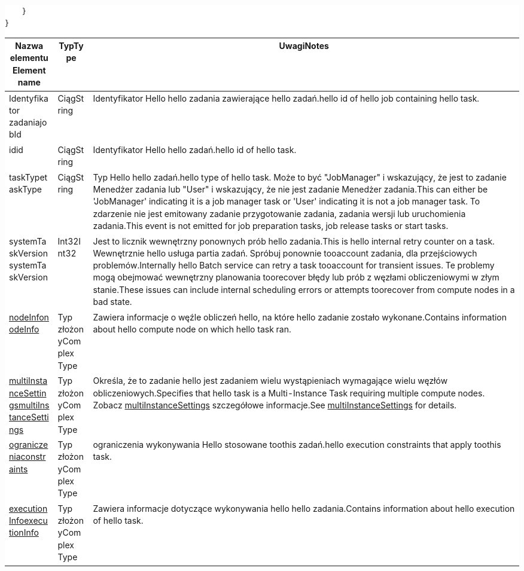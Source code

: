 ```
    }
}
```

|<span data-ttu-id="16ba8-108">Nazwa elementu</span><span class="sxs-lookup"><span data-stu-id="16ba8-108">Element name</span></span>|<span data-ttu-id="16ba8-109">Typ</span><span class="sxs-lookup"><span data-stu-id="16ba8-109">Type</span></span>|<span data-ttu-id="16ba8-110">Uwagi</span><span class="sxs-lookup"><span data-stu-id="16ba8-110">Notes</span></span>|
|------------------|----------|-----------|
|<span data-ttu-id="16ba8-111">Identyfikator zadania</span><span class="sxs-lookup"><span data-stu-id="16ba8-111">jobId</span></span>|<span data-ttu-id="16ba8-112">Ciąg</span><span class="sxs-lookup"><span data-stu-id="16ba8-112">String</span></span>|<span data-ttu-id="16ba8-113">Identyfikator Hello hello zadania zawierające hello zadań.</span><span class="sxs-lookup"><span data-stu-id="16ba8-113">hello id of hello job containing hello task.</span></span>|
|<span data-ttu-id="16ba8-114">id</span><span class="sxs-lookup"><span data-stu-id="16ba8-114">id</span></span>|<span data-ttu-id="16ba8-115">Ciąg</span><span class="sxs-lookup"><span data-stu-id="16ba8-115">String</span></span>|<span data-ttu-id="16ba8-116">Identyfikator Hello hello zadań.</span><span class="sxs-lookup"><span data-stu-id="16ba8-116">hello id of hello task.</span></span>|
|<span data-ttu-id="16ba8-117">taskType</span><span class="sxs-lookup"><span data-stu-id="16ba8-117">taskType</span></span>|<span data-ttu-id="16ba8-118">Ciąg</span><span class="sxs-lookup"><span data-stu-id="16ba8-118">String</span></span>|<span data-ttu-id="16ba8-119">Typ Hello hello zadań.</span><span class="sxs-lookup"><span data-stu-id="16ba8-119">hello type of hello task.</span></span> <span data-ttu-id="16ba8-120">Może to być "JobManager" i wskazujący, że jest to zadanie Menedżer zadania lub "User" i wskazujący, że nie jest zadanie Menedżer zadania.</span><span class="sxs-lookup"><span data-stu-id="16ba8-120">This can either be 'JobManager' indicating it is a job manager task or 'User' indicating it is not a job manager task.</span></span> <span data-ttu-id="16ba8-121">To zdarzenie nie jest emitowany zadanie przygotowanie zadania, zadania wersji lub uruchomienia zadania.</span><span class="sxs-lookup"><span data-stu-id="16ba8-121">This event is not emitted for job preparation tasks, job release tasks or start tasks.</span></span>|
|<span data-ttu-id="16ba8-122">systemTaskVersion</span><span class="sxs-lookup"><span data-stu-id="16ba8-122">systemTaskVersion</span></span>|<span data-ttu-id="16ba8-123">Int32</span><span class="sxs-lookup"><span data-stu-id="16ba8-123">Int32</span></span>|<span data-ttu-id="16ba8-124">Jest to licznik wewnętrzny ponownych prób hello zadania.</span><span class="sxs-lookup"><span data-stu-id="16ba8-124">This is hello internal retry counter on a task.</span></span> <span data-ttu-id="16ba8-125">Wewnętrznie hello usługa partia zadań. Spróbuj ponownie tooaccount zadania, dla przejściowych problemów.</span><span class="sxs-lookup"><span data-stu-id="16ba8-125">Internally hello Batch service can retry a task tooaccount for transient issues.</span></span> <span data-ttu-id="16ba8-126">Te problemy mogą obejmować wewnętrzny planowania toorecover błędy lub prób z węzłami obliczeniowymi w złym stanie.</span><span class="sxs-lookup"><span data-stu-id="16ba8-126">These issues can include internal scheduling errors or attempts toorecover from compute nodes in a bad state.</span></span>|
|[<span data-ttu-id="16ba8-127">nodeInfo</span><span class="sxs-lookup"><span data-stu-id="16ba8-127">nodeInfo</span></span>](#nodeInfo)|<span data-ttu-id="16ba8-128">Typ złożony</span><span class="sxs-lookup"><span data-stu-id="16ba8-128">Complex Type</span></span>|<span data-ttu-id="16ba8-129">Zawiera informacje o węźle obliczeń hello, na które hello zadanie zostało wykonane.</span><span class="sxs-lookup"><span data-stu-id="16ba8-129">Contains information about hello compute node on which hello task ran.</span></span>|
|[<span data-ttu-id="16ba8-130">multiInstanceSettings</span><span class="sxs-lookup"><span data-stu-id="16ba8-130">multiInstanceSettings</span></span>](#multiInstanceSettings)|<span data-ttu-id="16ba8-131">Typ złożony</span><span class="sxs-lookup"><span data-stu-id="16ba8-131">Complex Type</span></span>|<span data-ttu-id="16ba8-132">Określa, że to zadanie hello jest zadaniem wielu wystąpieniach wymagające wielu węzłów obliczeniowych.</span><span class="sxs-lookup"><span data-stu-id="16ba8-132">Specifies that hello task is a Multi-Instance Task requiring multiple compute nodes.</span></span>  <span data-ttu-id="16ba8-133">Zobacz [multiInstanceSettings](https://docs.microsoft.com/rest/api/batchservice/get-information-about-a-task) szczegółowe informacje.</span><span class="sxs-lookup"><span data-stu-id="16ba8-133">See [multiInstanceSettings](https://docs.microsoft.com/rest/api/batchservice/get-information-about-a-task) for details.</span></span>|
|[<span data-ttu-id="16ba8-134">ograniczenia</span><span class="sxs-lookup"><span data-stu-id="16ba8-134">constraints</span></span>](#constraints)|<span data-ttu-id="16ba8-135">Typ złożony</span><span class="sxs-lookup"><span data-stu-id="16ba8-135">Complex Type</span></span>|<span data-ttu-id="16ba8-136">ograniczenia wykonywania Hello stosowane toothis zadań.</span><span class="sxs-lookup"><span data-stu-id="16ba8-136">hello execution constraints that apply toothis task.</span></span>|
|[<span data-ttu-id="16ba8-137">executionInfo</span><span class="sxs-lookup"><span data-stu-id="16ba8-137">executionInfo</span></span>](#executionInfo)|<span data-ttu-id="16ba8-138">Typ złożony</span><span class="sxs-lookup"><span data-stu-id="16ba8-138">Complex Type</span></span>|<span data-ttu-id="16ba8-139">Zawiera informacje dotyczące wykonywania hello hello zadania.</span><span class="sxs-lookup"><span data-stu-id="16ba8-139">Contains information about hello execution of hello task.</span></span>|
